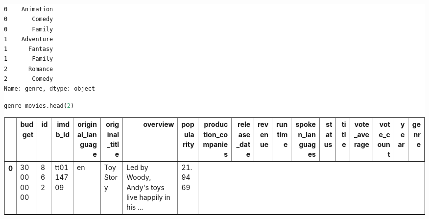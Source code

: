 
    0    Animation
    0       Comedy
    0       Family
    1    Adventure
    1      Fantasy
    1       Family
    2      Romance
    2       Comedy
    Name: genre, dtype: object




```python
genre_movies.head(2)
```




<div>
<style>
    .dataframe thead tr:only-child th {
        text-align: right;
    }

    .dataframe thead th {
        text-align: left;
    }

    .dataframe tbody tr th {
        vertical-align: top;
    }
</style>
<table border="1" class="dataframe">
  <thead>
    <tr style="text-align: right;">
      <th></th>
      <th>budget</th>
      <th>id</th>
      <th>imdb_id</th>
      <th>original_language</th>
      <th>original_title</th>
      <th>overview</th>
      <th>popularity</th>
      <th>production_companies</th>
      <th>release_date</th>
      <th>revenue</th>
      <th>runtime</th>
      <th>spoken_languages</th>
      <th>status</th>
      <th>title</th>
      <th>vote_average</th>
      <th>vote_count</th>
      <th>year</th>
      <th>genre</th>
    </tr>
  </thead>
  <tbody>
    <tr>
      <th>0</th>
      <td>30000000</td>
      <td>862</td>
      <td>tt0114709</td>
      <td>en</td>
      <td>Toy Story</td>
      <td>Led by Woody, Andy's toys live happily in his ...</td>
      <td>21.9469</td>